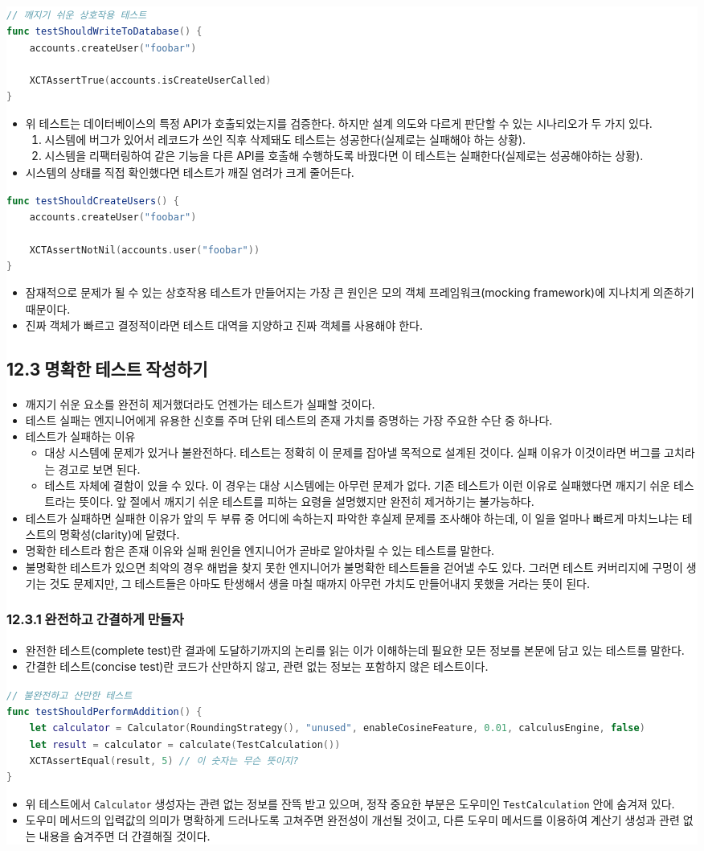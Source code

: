 ```swift
// 깨지기 쉬운 상호작용 테스트
func testShouldWriteToDatabase() {
    accounts.createUser("foobar")
    
    XCTAssertTrue(accounts.isCreateUserCalled)
}
```

- 위 테스트는 데이터베이스의 특정 API가 호출되었는지를 검증한다. 하지만 설계 의도와 다르게 판단할 수 있는 시나리오가 두 가지 있다.
  1. 시스템에 버그가 있어서 레코드가 쓰인 직후 삭제돼도 테스트는 성공한다(실제로는 실패해야 하는 상황).
  2. 시스템을 리팩터링하여 같은 기능을 다른 API를 호출해 수행하도록 바꿨다면 이 테스트는 실패한다(실제로는 성공해야하는 상황).
- 시스템의 상태를 직접 확인했다면 테스트가 깨질 염려가 크게 줄어든다.

```swift
func testShouldCreateUsers() {
    accounts.createUser("foobar")

    XCTAssertNotNil(accounts.user("foobar"))
}
```

- 잠재적으로 문제가 될 수 있는 상호작용 테스트가 만들어지는 가장 큰 원인은 모의 객체 프레임워크(mocking framework)에 지나치게 의존하기 때문이다.
- 진짜 객체가 빠르고 결정적이라면 테스트 대역을 지양하고 진짜 객체를 사용해야 한다.

## 12.3 명확한 테스트 작성하기

- 깨지기 쉬운 요소를 완전히 제거했더라도 언젠가는 테스트가 실패할 것이다.
- 테스트 실패는 엔지니어에게 유용한 신호를 주며 단위 테스트의 존재 가치를 증명하는 가장 주요한 수단 중 하나다.
- 테스트가 실패하는 이유
  - 대상 시스템에 문제가 있거나 불완전하다. 테스트는 정확히 이 문제를 잡아낼 목적으로 설계된 것이다. 실패 이유가 이것이라면 버그를 고치라는 경고로 보면 된다.
  - 테스트 자체에 결함이 있을 수 있다. 이 경우는 대상 시스템에는 아무런 문제가 없다. 기존 테스트가 이런 이유로 실패했다면 깨지기 쉬운 테스트라는 뜻이다. 앞 절에서 깨지기 쉬운 테스트를 피하는 요령을 설명했지만 완전히 제거하기는 불가능하다.
- 테스트가 실패하면 실패한 이유가 앞의 두 부류 중 어디에 속하는지 파악한 후실제 문제를 조사해야 하는데, 이 일을 얼마나 빠르게 마치느냐는 테스트의 명확성(clarity)에 달렸다.
- 명확한 테스트라 함은 존재 이유와 실패 원인을 엔지니어가 곧바로 알아차릴 수 있는 테스트를 말한다.
- 불명확한 테스트가 있으면 최악의 경우 해법을 찾지 못한 엔지니어가 불명확한 테스트들을 걷어낼 수도 있다. 그러면 테스트 커버리지에 구멍이 생기는 것도 문제지만, 그 테스트들은 아마도 탄생해서 생을 마칠 때까지 아무런 가치도 만들어내지 못했을 거라는 뜻이 된다.

### 12.3.1 완전하고 간결하게 만들자

- 완전한 테스트(complete test)란 결과에 도달하기까지의 논리를 읽는 이가 이해하는데 필요한 모든 정보를 본문에 담고 있는 테스트를 말한다.
- 간결한 테스트(concise test)란 코드가 산만하지 않고, 관련 없는 정보는 포함하지 않은 테스트이다.

```swift
// 불완전하고 산만한 테스트
func testShouldPerformAddition() {
    let calculator = Calculator(RoundingStrategy(), "unused", enableCosineFeature, 0.01, calculusEngine, false)
    let result = calculator = calculate(TestCalculation())
    XCTAssertEqual(result, 5) // 이 숫자는 무슨 뜻이지?
}
```

- 위 테스트에서 `Calculator` 생성자는 관련 없는 정보를 잔뜩 받고 있으며, 정작 중요한 부분은 도우미인 `TestCalculation` 안에 숨겨져 있다.
- 도우미 메서드의 입력값의 의미가 명확하게 드러나도록 고쳐주면 완전성이 개선될 것이고, 다른 도우미 메서드를 이용하여 계산기 생성과 관련 없는 내용을 숨겨주면 더 간결해질 것이다.
